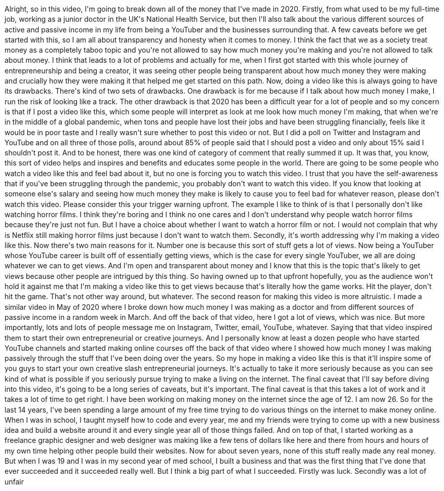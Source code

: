 Alright, so in this video, I'm going to break down all of the money that I've made in 2020. Firstly, from what used to be my full-time job, working as a junior doctor in the UK's National Health Service, but then I'll also talk about the various different sources of active and passive income in my life from being a YouTuber and the businesses surrounding that. A few caveats before we get started with this, so I am all about transparency and honesty when it comes to money. I think the fact that we as a society treat money as a completely taboo topic and you're not allowed to say how much money you're making and you're not allowed to talk about money. I think that leads to a lot of problems and actually for me, when I first got started with this whole journey of entrepreneurship and being a creator, it was seeing other people being transparent about how much money they were making and crucially how they were making it that helped me get started on this path. Now, doing a video like this is always going to have its drawbacks. There's kind of two sets of drawbacks. One drawback is for me because if I talk about how much money I make, I run the risk of looking like a track. The other drawback is that 2020 has been a difficult year for a lot of people and so my concern is that if I post a video like this, which some people will interpret as look at me look how much money I'm making, that when we're in the middle of a global pandemic, when tons and people have lost their jobs and have been struggling financially, feels like it would be in poor taste and I really wasn't sure whether to post this video or not. But I did a poll on Twitter and Instagram and YouTube and on all three of those polls, around about 85% of people said that I should post a video and only about 15% said I shouldn't post it. And to be honest, there was one kind of category of comment that really summed it up. It was that, you know, this sort of video helps and inspires and benefits and educates some people in the world. There are going to be some people who watch a video like this and feel bad about it, but no one is forcing you to watch this video. I trust that you have the self-awareness that if you've been struggling through the pandemic, you probably don't want to watch this video. If you know that looking at someone else's salary and seeing how much money they make is likely to cause you to feel bad for whatever reason, please don't watch this video. Please consider this your trigger warning upfront. The example I like to think of is that I personally don't like watching horror films. I think they're boring and I think no one cares and I don't understand why people watch horror films because they're just not fun. But I have a choice about whether I want to watch a horror film or not. I would not complain that why is Netflix still making horror films just because I don't want to watch them. Secondly, it's worth addressing why I'm making a video like this. Now there's two main reasons for it. Number one is because this sort of stuff gets a lot of views. Now being a YouTuber whose YouTube career is built off of essentially getting views, which is the case for every single YouTuber, we all are doing whatever we can to get views. And I'm open and transparent about money and I know that this is the topic that's likely to get views because other people are intrigued by this thing. So having owned up to that upfront hopefully, you as the audience won't hold it against me that I'm making a video like this to get views because that's literally how the game works. Hit the player, don't hit the game. That's not other way around, but whatever. The second reason for making this video is more altruistic. I made a similar video in May of 2020 where I broke down how much money I was making as a doctor and from different sources of passive income in a random week in March. And off the back of that video, here I got a lot of views, which was nice. But more importantly, lots and lots of people message me on Instagram, Twitter, email, YouTube, whatever. Saying that that video inspired them to start their own entrepreneurial or creative journeys. And I personally know at least a dozen people who have started YouTube channels and started making online courses off the back of that video where I showed how much money I was making passively through the stuff that I've been doing over the years. So my hope in making a video like this is that it'll inspire some of you guys to start your own creative slash entrepreneurial journeys. It's actually to take it more seriously because as you can see kind of what is possible if you seriously pursue trying to make a living on the internet. The final caveat that I'll say before diving into this video, it's going to be a long series of caveats, but it's important. The final caveat is that this takes a lot of work and it takes a lot of time to get right. I have been working on making money on the internet since the age of 12. I am now 26. So for the last 14 years, I've been spending a large amount of my free time trying to do various things on the internet to make money online. When I was in school, I taught myself how to code and every year, me and my friends were trying to come up with a new business idea and build a website around it and every single year all of those things failed. And on top of that, I started working as a freelance graphic designer and web designer was making like a few tens of dollars like here and there from hours and hours of my own time helping other people build their websites. Now for about seven years, none of this stuff really made any real money. But when I was 19 and I was in my second year of med school, I built a business and that was the first thing that I've done that ever succeeded and it succeeded really well. But I think a big part of what I succeeded. Firstly was luck. Secondly was a lot of unfair